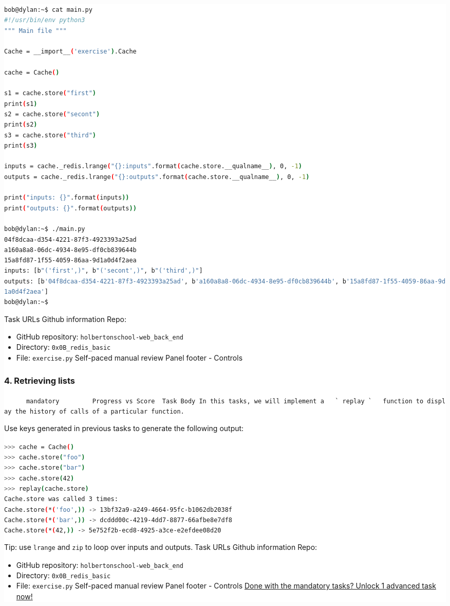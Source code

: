```bash
bob@dylan:~$ cat main.py
#!/usr/bin/env python3
""" Main file """

Cache = __import__('exercise').Cache

cache = Cache()

s1 = cache.store("first")
print(s1)
s2 = cache.store("secont")
print(s2)
s3 = cache.store("third")
print(s3)

inputs = cache._redis.lrange("{}:inputs".format(cache.store.__qualname__), 0, -1)
outputs = cache._redis.lrange("{}:outputs".format(cache.store.__qualname__), 0, -1)

print("inputs: {}".format(inputs))
print("outputs: {}".format(outputs))

bob@dylan:~$ ./main.py
04f8dcaa-d354-4221-87f3-4923393a25ad
a160a8a8-06dc-4934-8e95-df0cb839644b
15a8fd87-1f55-4059-86aa-9d1a0d4f2aea
inputs: [b"('first',)", b"('secont',)", b"('third',)"]
outputs: [b'04f8dcaa-d354-4221-87f3-4923393a25ad', b'a160a8a8-06dc-4934-8e95-df0cb839644b', b'15a8fd87-1f55-4059-86aa-9d1a0d4f2aea']
bob@dylan:~$ 

```
 Task URLs  Github information Repo:
* GitHub repository:  ` holbertonschool-web_back_end ` 
* Directory:  ` 0x0B_redis_basic ` 
* File:  ` exercise.py ` 
 Self-paced manual review  Panel footer - Controls 
### 4. Retrieving lists
          mandatory         Progress vs Score  Task Body In this tasks, we will implement a   ` replay `   function to display the history of calls of a particular function.
Use keys generated in previous tasks to generate the following output:
```bash
>>> cache = Cache()
>>> cache.store("foo")
>>> cache.store("bar")
>>> cache.store(42)
>>> replay(cache.store)
Cache.store was called 3 times:
Cache.store(*('foo',)) -> 13bf32a9-a249-4664-95fc-b1062db2038f
Cache.store(*('bar',)) -> dcddd00c-4219-4dd7-8877-66afbe8e7df8
Cache.store(*(42,)) -> 5e752f2b-ecd8-4925-a3ce-e2efdee08d20

```
Tip: use   ` lrange `   and   ` zip `   to loop over inputs and outputs.
 Task URLs  Github information Repo:
* GitHub repository:  ` holbertonschool-web_back_end ` 
* Directory:  ` 0x0B_redis_basic ` 
* File:  ` exercise.py ` 
 Self-paced manual review  Panel footer - Controls 
[Done with the mandatory tasks? Unlock 1 advanced task now!](https://intranet.hbtn.io/projects/630/unlock_optionals) 

